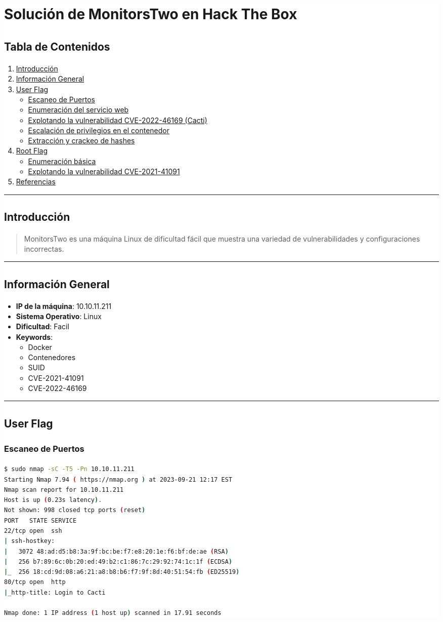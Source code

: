 # Solución de MonitorsTwo en Hack The Box

## Tabla de Contenidos
1. [Introducción](#introducción)
2. [Información General](#información-general)
3. [User Flag](#user-flag)
    - [Escaneo de Puertos](#escaneo-de-puertos)
    - [Enumeración del servicio web](#enumeración-del-servicio-web)
    - [Explotando la vulnerabilidad CVE-2022-46169 (Cacti)](#explotando-la-vulnerabilidad-cve-2022-46169-cacti-v1222)
    - [Escalación de privilegios en el contenedor](#escalación-de-privilegios-en-el-contenedor)
    - [Extracción y crackeo de hashes](#extracción-y-crackeo-de-hashes)
4. [Root Flag](#root-flag)
    - [Enumeración básica](#enumeración-básica)
    - [Explotando la vulnerabilidad CVE-2021-41091](#explotando-la-vulnerabilidad-cve-2021-41091)
5. [Referencias](#referencias)

---

## Introducción

> MonitorsTwo es una máquina Linux de dificultad fácil que muestra una variedad de vulnerabilidades y configuraciones incorrectas.

---

## Información General

- **IP de la máquina**: 10.10.11.211
- **Sistema Operativo**: Linux
- **Dificultad**: Facil
- **Keywords**: 
    - Docker 
    - Contenedores
    - SUID
    - CVE-2021-41091
    - CVE-2022-46169
---

## User Flag

### Escaneo de Puertos

```bash
$ sudo nmap -sC -T5 -Pn 10.10.11.211 
Starting Nmap 7.94 ( https://nmap.org ) at 2023-09-21 12:17 EST
Nmap scan report for 10.10.11.211
Host is up (0.23s latency).
Not shown: 998 closed tcp ports (reset)
PORT   STATE SERVICE
22/tcp open  ssh
| ssh-hostkey: 
|   3072 48:ad:d5:b8:3a:9f:bc:be:f7:e8:20:1e:f6:bf:de:ae (RSA)
|   256 b7:89:6c:0b:20:ed:49:b2:c1:86:7c:29:92:74:1c:1f (ECDSA)
|_  256 18:cd:9d:08:a6:21:a8:b8:b6:f7:9f:8d:40:51:54:fb (ED25519)
80/tcp open  http
|_http-title: Login to Cacti

Nmap done: 1 IP address (1 host up) scanned in 17.91 seconds
```
